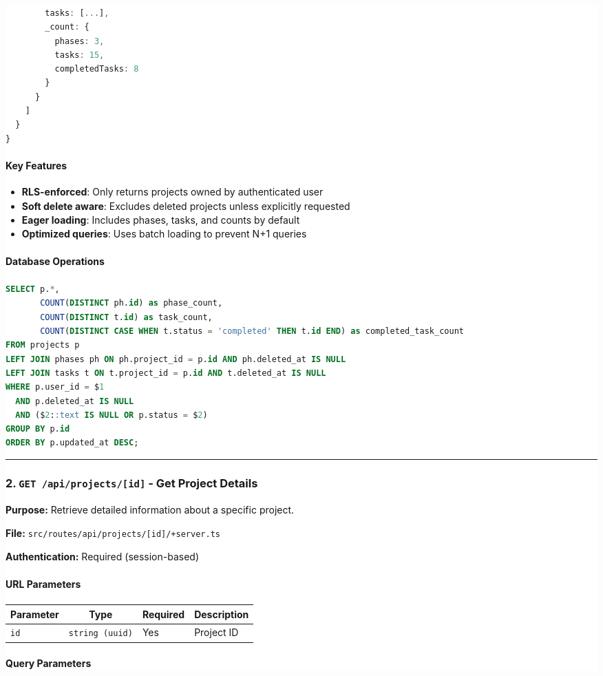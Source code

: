 ```typescript
        tasks: [...],
        _count: {
          phases: 3,
          tasks: 15,
          completedTasks: 8
        }
      }
    ]
  }
}
```

#### Key Features

- **RLS-enforced**: Only returns projects owned by authenticated user
- **Soft delete aware**: Excludes deleted projects unless explicitly requested
- **Eager loading**: Includes phases, tasks, and counts by default
- **Optimized queries**: Uses batch loading to prevent N+1 queries

#### Database Operations

```sql
SELECT p.*,
       COUNT(DISTINCT ph.id) as phase_count,
       COUNT(DISTINCT t.id) as task_count,
       COUNT(DISTINCT CASE WHEN t.status = 'completed' THEN t.id END) as completed_task_count
FROM projects p
LEFT JOIN phases ph ON ph.project_id = p.id AND ph.deleted_at IS NULL
LEFT JOIN tasks t ON t.project_id = p.id AND t.deleted_at IS NULL
WHERE p.user_id = $1
  AND p.deleted_at IS NULL
  AND ($2::text IS NULL OR p.status = $2)
GROUP BY p.id
ORDER BY p.updated_at DESC;
```

---

### 2. `GET /api/projects/[id]` - Get Project Details

**Purpose:** Retrieve detailed information about a specific project.

**File:** `src/routes/api/projects/[id]/+server.ts`

**Authentication:** Required (session-based)

#### URL Parameters

| Parameter | Type            | Required | Description |
| --------- | --------------- | -------- | ----------- |
| `id`      | `string (uuid)` | Yes      | Project ID  |

#### Query Parameters
